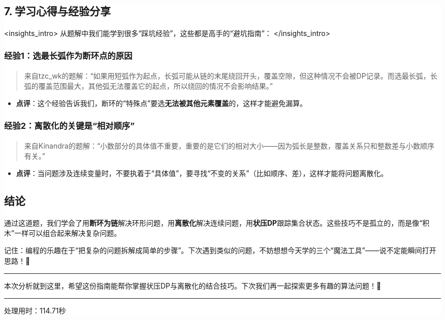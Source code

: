 
## 7. 学习心得与经验分享

<insights_intro>
从题解中我们能学到很多“踩坑经验”，这些都是高手的“避坑指南”：
</insights_intro>

### 经验1：选最长弧作为断环点的原因
> 来自tzc_wk的题解：“如果用短弧作为起点，长弧可能从链的末尾绕回开头，覆盖空隙，但这种情况不会被DP记录。而选最长弧，长弧的覆盖范围最大，其他弧无法覆盖它的起点，所以绕回的情况不会影响结果。”
* **点评**：这个经验告诉我们，断环的“特殊点”要选**无法被其他元素覆盖**的，这样才能避免漏算。

### 经验2：离散化的关键是“相对顺序”
> 来自Kinandra的题解：“小数部分的具体值不重要，重要的是它们的相对大小——因为弧长是整数，覆盖关系只和整数差与小数顺序有关。”
* **点评**：当问题涉及连续变量时，不要执着于“具体值”，要寻找“不变的关系”（比如顺序、差），这样才能将问题离散化。


## 结论
通过这道题，我们学会了用**断环为链**解决环形问题，用**离散化**解决连续问题，用**状压DP**跟踪集合状态。这些技巧不是孤立的，而是像“积木”一样可以组合起来解决复杂问题。

记住：编程的乐趣在于“把复杂的问题拆解成简单的步骤”。下次遇到类似的问题，不妨想想今天学的三个“魔法工具”——说不定能瞬间打开思路！💪


---
本次分析就到这里，希望这份指南能帮你掌握状压DP与离散化的结合技巧。下次我们再一起探索更多有趣的算法问题！👋

---
处理用时：114.71秒